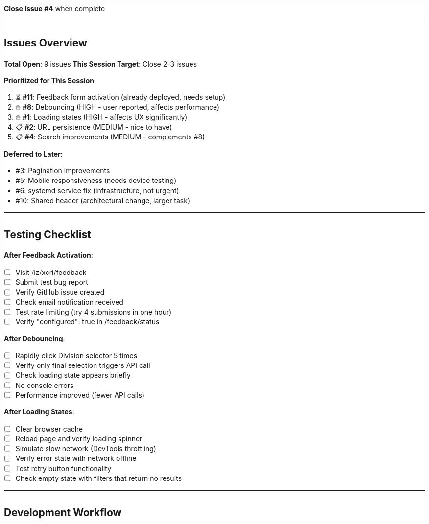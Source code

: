**Close Issue #4** when complete

---

## Issues Overview

**Total Open**: 9 issues
**This Session Target**: Close 2-3 issues

**Prioritized for This Session**:
1. ⏳ **#11**: Feedback form activation (already deployed, needs setup)
2. 🔥 **#8**: Debouncing (HIGH - user reported, affects performance)
3. 🔥 **#1**: Loading states (HIGH - affects UX significantly)
4. 📋 **#2**: URL persistence (MEDIUM - nice to have)
5. 📋 **#4**: Search improvements (MEDIUM - complements #8)

**Deferred to Later**:
- #3: Pagination improvements
- #5: Mobile responsiveness (needs device testing)
- #6: systemd service fix (infrastructure, not urgent)
- #10: Shared header (architectural change, larger task)

---

## Testing Checklist

**After Feedback Activation**:
- [ ] Visit /iz/xcri/feedback
- [ ] Submit test bug report
- [ ] Verify GitHub issue created
- [ ] Check email notification received
- [ ] Test rate limiting (try 4 submissions in one hour)
- [ ] Verify "configured": true in /feedback/status

**After Debouncing**:
- [ ] Rapidly click Division selector 5 times
- [ ] Verify only final selection triggers API call
- [ ] Check loading state appears briefly
- [ ] No console errors
- [ ] Performance improved (fewer API calls)

**After Loading States**:
- [ ] Clear browser cache
- [ ] Reload page and verify loading spinner
- [ ] Simulate slow network (DevTools throttling)
- [ ] Verify error state with network offline
- [ ] Test retry button functionality
- [ ] Check empty state with filters that return no results

---

## Development Workflow
